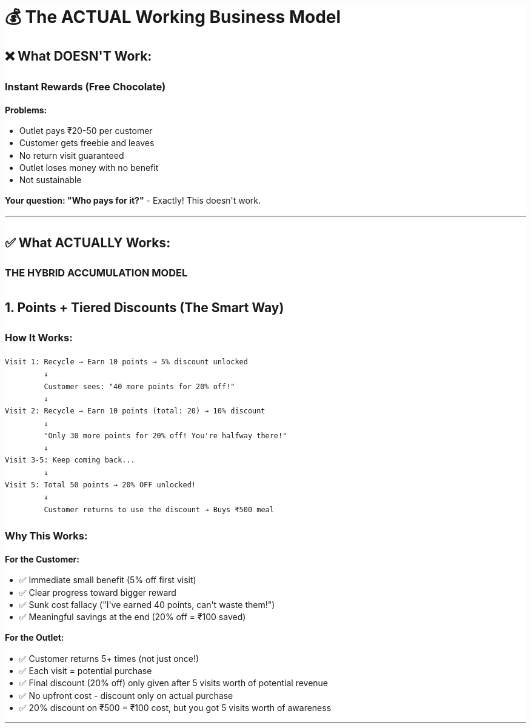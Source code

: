 # 💰 The ACTUAL Working Business Model

## ❌ What DOESN'T Work:

### **Instant Rewards (Free Chocolate)**
**Problems:**
- Outlet pays ₹20-50 per customer
- Customer gets freebie and leaves
- No return visit guaranteed
- Outlet loses money with no benefit
- Not sustainable

**Your question: "Who pays for it?"** - Exactly! This doesn't work.

---

## ✅ What ACTUALLY Works:

### **THE HYBRID ACCUMULATION MODEL**

## 1. **Points + Tiered Discounts** (The Smart Way)

### **How It Works:**

```
Visit 1: Recycle → Earn 10 points → 5% discount unlocked
         ↓
         Customer sees: "40 more points for 20% off!"
         ↓
Visit 2: Recycle → Earn 10 points (total: 20) → 10% discount
         ↓
         "Only 30 more points for 20% off! You're halfway there!"
         ↓
Visit 3-5: Keep coming back...
         ↓
Visit 5: Total 50 points → 20% OFF unlocked!
         ↓
         Customer returns to use the discount → Buys ₹500 meal
```

### **Why This Works:**

**For the Customer:**
- ✅ Immediate small benefit (5% off first visit)
- ✅ Clear progress toward bigger reward
- ✅ Sunk cost fallacy ("I've earned 40 points, can't waste them!")
- ✅ Meaningful savings at the end (20% off = ₹100 saved)

**For the Outlet:**
- ✅ Customer returns 5+ times (not just once!)
- ✅ Each visit = potential purchase
- ✅ Final discount (20% off) only given after 5 visits worth of potential revenue
- ✅ No upfront cost - discount only on actual purchase
- ✅ 20% discount on ₹500 = ₹100 cost, but you got 5 visits worth of awareness

---